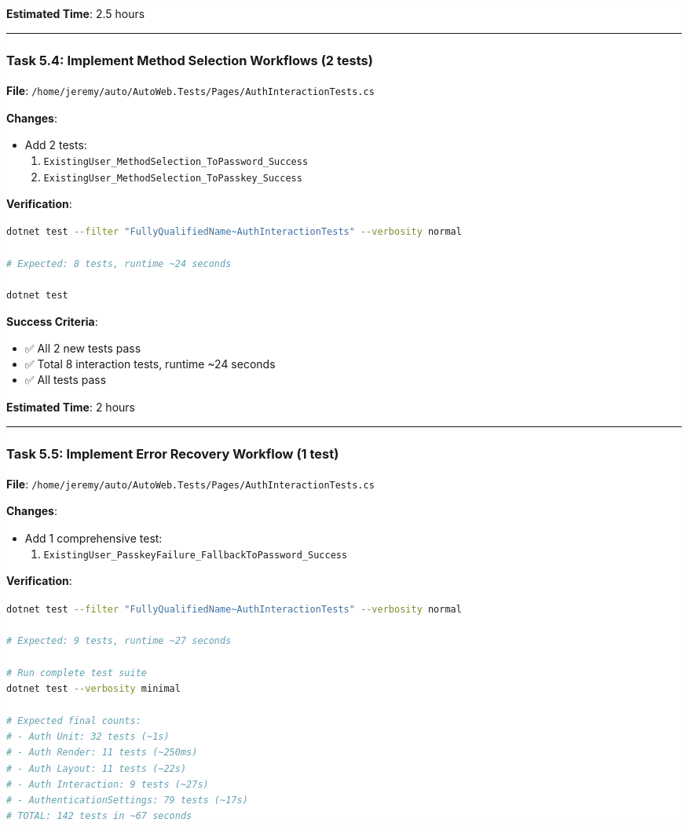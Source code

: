 **Estimated Time**: 2.5 hours

---

### Task 5.4: Implement Method Selection Workflows (2 tests)
**File**: `/home/jeremy/auto/AutoWeb.Tests/Pages/AuthInteractionTests.cs`

**Changes**:
- Add 2 tests:
  1. `ExistingUser_MethodSelection_ToPassword_Success`
  2. `ExistingUser_MethodSelection_ToPasskey_Success`

**Verification**:
```bash
dotnet test --filter "FullyQualifiedName~AuthInteractionTests" --verbosity normal

# Expected: 8 tests, runtime ~24 seconds

dotnet test
```

**Success Criteria**:
- ✅ All 2 new tests pass
- ✅ Total 8 interaction tests, runtime ~24 seconds
- ✅ All tests pass

**Estimated Time**: 2 hours

---

### Task 5.5: Implement Error Recovery Workflow (1 test)
**File**: `/home/jeremy/auto/AutoWeb.Tests/Pages/AuthInteractionTests.cs`

**Changes**:
- Add 1 comprehensive test:
  1. `ExistingUser_PasskeyFailure_FallbackToPassword_Success`

**Verification**:
```bash
dotnet test --filter "FullyQualifiedName~AuthInteractionTests" --verbosity normal

# Expected: 9 tests, runtime ~27 seconds

# Run complete test suite
dotnet test --verbosity minimal

# Expected final counts:
# - Auth Unit: 32 tests (~1s)
# - Auth Render: 11 tests (~250ms)
# - Auth Layout: 11 tests (~22s)
# - Auth Interaction: 9 tests (~27s)
# - AuthenticationSettings: 79 tests (~17s)
# TOTAL: 142 tests in ~67 seconds
```
